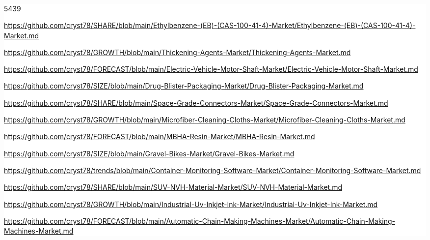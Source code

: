 5439</p><p><a href="https://github.com/cryst78/SHARE/blob/main/Ethylbenzene-(EB)-(CAS-100-41-4)-Market/Ethylbenzene-(EB)-(CAS-100-41-4)-Market.md">https://github.com/cryst78/SHARE/blob/main/Ethylbenzene-(EB)-(CAS-100-41-4)-Market/Ethylbenzene-(EB)-(CAS-100-41-4)-Market.md</a></p><p><a href="https://github.com/cryst78/GROWTH/blob/main/Thickening-Agents-Market/Thickening-Agents-Market.md">https://github.com/cryst78/GROWTH/blob/main/Thickening-Agents-Market/Thickening-Agents-Market.md</a></p><p><a href="https://github.com/cryst78/FORECAST/blob/main/Electric-Vehicle-Motor-Shaft-Market/Electric-Vehicle-Motor-Shaft-Market.md">https://github.com/cryst78/FORECAST/blob/main/Electric-Vehicle-Motor-Shaft-Market/Electric-Vehicle-Motor-Shaft-Market.md</a></p><p><a href="https://github.com/cryst78/SIZE/blob/main/Drug-Blister-Packaging-Market/Drug-Blister-Packaging-Market.md">https://github.com/cryst78/SIZE/blob/main/Drug-Blister-Packaging-Market/Drug-Blister-Packaging-Market.md</a></p><p><a href="https://github.com/cryst78/SHARE/blob/main/Space-Grade-Connectors-Market/Space-Grade-Connectors-Market.md">https://github.com/cryst78/SHARE/blob/main/Space-Grade-Connectors-Market/Space-Grade-Connectors-Market.md</a></p><p><a href="https://github.com/cryst78/GROWTH/blob/main/Microfiber-Cleaning-Cloths-Market/Microfiber-Cleaning-Cloths-Market.md">https://github.com/cryst78/GROWTH/blob/main/Microfiber-Cleaning-Cloths-Market/Microfiber-Cleaning-Cloths-Market.md</a></p><p><a href="https://github.com/cryst78/FORECAST/blob/main/MBHA-Resin-Market/MBHA-Resin-Market.md">https://github.com/cryst78/FORECAST/blob/main/MBHA-Resin-Market/MBHA-Resin-Market.md</a></p><p><a href="https://github.com/cryst78/SIZE/blob/main/Gravel-Bikes-Market/Gravel-Bikes-Market.md">https://github.com/cryst78/SIZE/blob/main/Gravel-Bikes-Market/Gravel-Bikes-Market.md</a></p><p><a href="https://github.com/cryst78/trends/blob/main/Container-Monitoring-Software-Market/Container-Monitoring-Software-Market.md">https://github.com/cryst78/trends/blob/main/Container-Monitoring-Software-Market/Container-Monitoring-Software-Market.md</a></p><p><a href="https://github.com/cryst78/SHARE/blob/main/SUV-NVH-Material-Market/SUV-NVH-Material-Market.md">https://github.com/cryst78/SHARE/blob/main/SUV-NVH-Material-Market/SUV-NVH-Material-Market.md</a></p><p><a href="https://github.com/cryst78/GROWTH/blob/main/Industrial-Uv-Inkjet-Ink-Market/Industrial-Uv-Inkjet-Ink-Market.md">https://github.com/cryst78/GROWTH/blob/main/Industrial-Uv-Inkjet-Ink-Market/Industrial-Uv-Inkjet-Ink-Market.md</a></p><p><a href="https://github.com/cryst78/FORECAST/blob/main/Automatic-Chain-Making-Machines-Market/Automatic-Chain-Making-Machines-Market.md">https://github.com/cryst78/FORECAST/blob/main/Automatic-Chain-Making-Machines-Market/Automatic-Chain-Making-Machines-Market.md</a></p>
